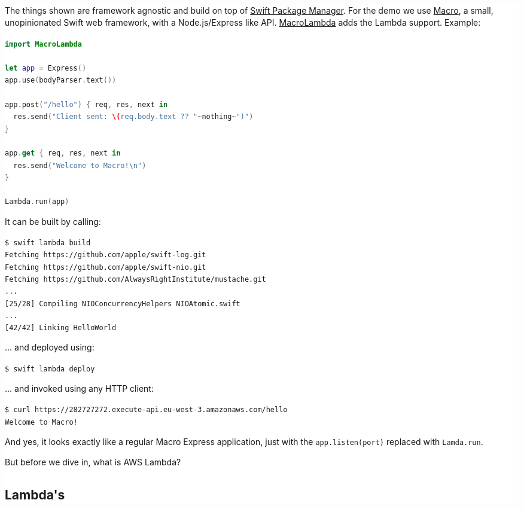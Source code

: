 The things shown are framework agnostic and build on top of
[Swift Package Manager](https://swift.org/package-manager/).
For the demo we use 
[Macro](https://github.com/Macro-swift/MacroExpress),
a small, unopinionated Swift web framework, with a Node.js/Express like API.
[MacroLambda](https://github.com/Macro-swift/MacroLambda) adds the Lambda 
support.
Example:

```swift
import MacroLambda

let app = Express()
app.use(bodyParser.text())

app.post("/hello") { req, res, next in
  res.send("Client sent: \(req.body.text ?? "~nothing~")")
}

app.get { req, res, next in
  res.send("Welcome to Macro!\n")
}

Lambda.run(app)
```

It can be built by calling:
```bash
$ swift lambda build
Fetching https://github.com/apple/swift-log.git
Fetching https://github.com/apple/swift-nio.git
Fetching https://github.com/AlwaysRightInstitute/mustache.git
...
[25/28] Compiling NIOConcurrencyHelpers NIOAtomic.swift
...
[42/42] Linking HelloWorld
```

... and deployed using:
```bash
$ swift lambda deploy
```

... and invoked using any HTTP client:
```bash
$ curl https://282727272.execute-api.eu-west-3.amazonaws.com/hello
Welcome to Macro!
```

And yes, it looks exactly like a regular Macro Express application,
just with the `app.listen(port)` replaced with `Lamda.run`.

But before we dive in, what is AWS Lambda?


## Lambda's
